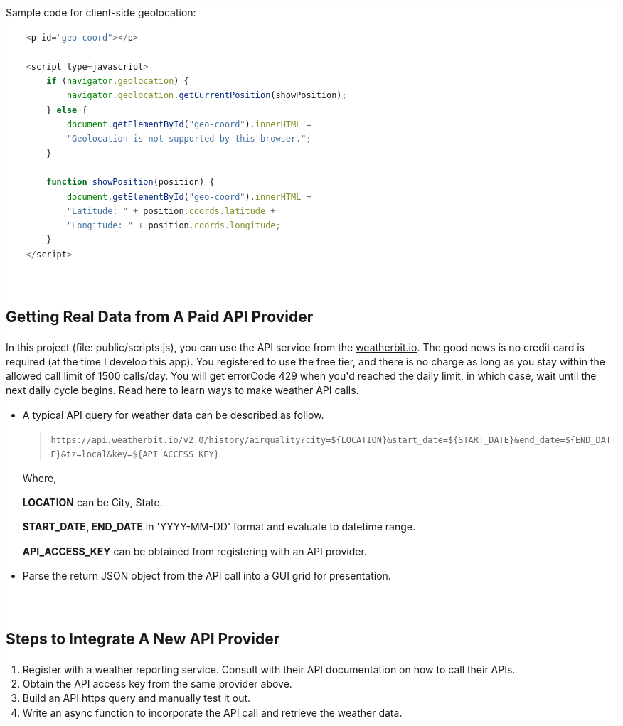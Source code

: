 Sample code for client-side geolocation:

```javascript
    <p id="geo-coord"></p>

    <script type=javascript>
        if (navigator.geolocation) {
            navigator.geolocation.getCurrentPosition(showPosition);
        } else {
            document.getElementById("geo-coord").innerHTML =
            "Geolocation is not supported by this browser.";
        }

        function showPosition(position) {
            document.getElementById("geo-coord").innerHTML =
            "Latitude: " + position.coords.latitude +
            "Longitude: " + position.coords.longitude;
        }
    </script>
```

<br />

## Getting Real Data from A Paid API Provider

In this project (file: public/scripts.js), you can use the API service from the [weatherbit.io](https://api.weatherbit.io/v2.0/).  The good news is no credit card is required (at the time I develop this app).  You registered to use the free tier, and there is no charge as long as you stay within the allowed call limit of 1500 calls/day.  You will get errorCode 429 when you'd reached the daily limit, in which case, wait until the next daily cycle begins. Read [here](https://www.weatherbit.io/faq) to learn ways to make weather API calls.

* A typical API query for weather data can be described as follow.

    > `https://api.weatherbit.io/v2.0/history/airquality?city=${LOCATION}&start_date=${START_DATE}&end_date=${END_DATE}&tz=local&key=${API_ACCESS_KEY}`

    Where,

    **LOCATION** can be City, State.

    **START_DATE, END_DATE** in 'YYYY-MM-DD' format and evaluate to datetime range.

    **API_ACCESS_KEY** can be obtained from registering with an API provider.

* Parse the return JSON object from the API call into a GUI grid for presentation.

<br />

## Steps to Integrate A New API Provider

1. Register with a weather reporting service.  Consult with their API documentation on how to call their APIs.
2. Obtain the API access key from the same provider above.
3. Build an API https query and manually test it out.
4. Write an async function to incorporate the API call and retrieve the weather data.
